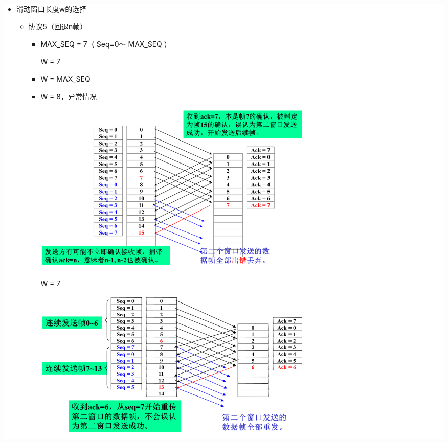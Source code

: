   - 滑动窗口长度w的选择

    - 协议5（回退n帧）

      - MAX_SEQ = 7（ Seq=0～ MAX_SEQ ）

        W =  7

      - W = MAX_SEQ 

      - W = 8，异常情况

        <img src="cs_network.assets/image-20230615103800130.png" alt="image-20230615103800130" style="zoom:50%;" />

        W = 7

        <img src="cs_network.assets/image-20230615103907877.png" alt="image-20230615103907877" style="zoom:50%;" />